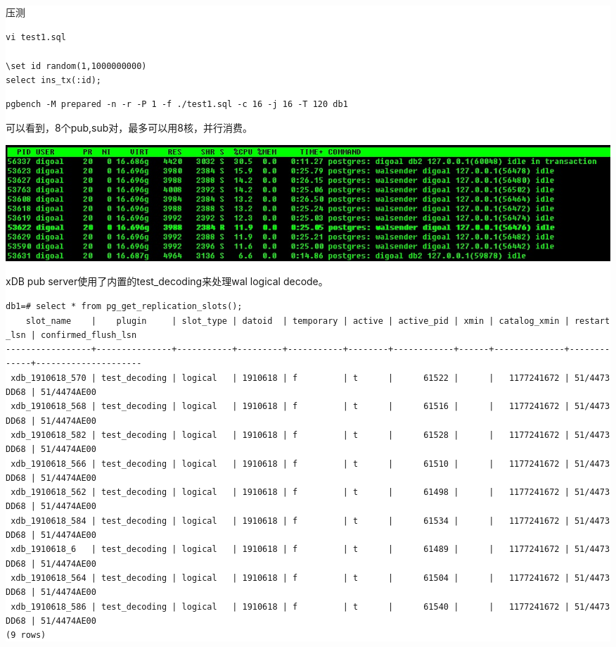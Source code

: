 压测  
  
```  
vi test1.sql  
  
\set id random(1,1000000000)  
select ins_tx(:id);  
```  
  
```  
pgbench -M prepared -n -r -P 1 -f ./test1.sql -c 16 -j 16 -T 120 db1   
```  
  
可以看到，8个pub,sub对，最多可以用8核，并行消费。  
  
![pic](20190203_01_pic_033.jpg)  
  
xDB pub server使用了内置的test_decoding来处理wal logical decode。  
  
```  
db1=# select * from pg_get_replication_slots();  
    slot_name    |    plugin     | slot_type | datoid  | temporary | active | active_pid | xmin | catalog_xmin | restart_lsn | confirmed_flush_lsn   
-----------------+---------------+-----------+---------+-----------+--------+------------+------+--------------+-------------+---------------------  
 xdb_1910618_570 | test_decoding | logical   | 1910618 | f         | t      |      61522 |      |   1177241672 | 51/4473DD68 | 51/4474AE00  
 xdb_1910618_568 | test_decoding | logical   | 1910618 | f         | t      |      61516 |      |   1177241672 | 51/4473DD68 | 51/4474AE00  
 xdb_1910618_582 | test_decoding | logical   | 1910618 | f         | t      |      61528 |      |   1177241672 | 51/4473DD68 | 51/4474AE00  
 xdb_1910618_566 | test_decoding | logical   | 1910618 | f         | t      |      61510 |      |   1177241672 | 51/4473DD68 | 51/4474AE00  
 xdb_1910618_562 | test_decoding | logical   | 1910618 | f         | t      |      61498 |      |   1177241672 | 51/4473DD68 | 51/4474AE00  
 xdb_1910618_584 | test_decoding | logical   | 1910618 | f         | t      |      61534 |      |   1177241672 | 51/4473DD68 | 51/4474AE00  
 xdb_1910618_6   | test_decoding | logical   | 1910618 | f         | t      |      61489 |      |   1177241672 | 51/4473DD68 | 51/4474AE00  
 xdb_1910618_564 | test_decoding | logical   | 1910618 | f         | t      |      61504 |      |   1177241672 | 51/4473DD68 | 51/4474AE00  
 xdb_1910618_586 | test_decoding | logical   | 1910618 | f         | t      |      61540 |      |   1177241672 | 51/4473DD68 | 51/4474AE00  
(9 rows)  
```  
  